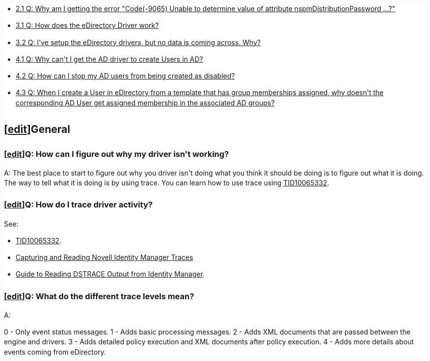 * [2.1 Q: Why am I getting the error "Code(-9065) Unable to determine value of attribute nspmDistributionPassword ...?"](http://wiki.novell.com/index.php/Identity_Manager_FAQ#Q:_Why_am_I_getting_the_error_.22Code.28-9065.29_Unable_to_determine_value_of_attribute_nspmDistributionPassword_....3F.22)

* [3.1 Q: How does the eDirectory Driver work?](http://wiki.novell.com/index.php/Identity_Manager_FAQ#Q:_How_does_the_eDirectory_Driver_work.3F)
* [3.2 Q: I've setup the eDirectory drivers, but no data is coming across. Why?](http://wiki.novell.com/index.php/Identity_Manager_FAQ#Q:_I.27ve_setup_the_eDirectory_drivers.2C_but_no_data_is_coming_across._Why.3F)

* [4.1 Q: Why can't I get the AD driver to create Users in AD?](http://wiki.novell.com/index.php/Identity_Manager_FAQ#Q:_Why_can.27t_I_get_the_AD_driver_to_create_Users_in_AD.3F)
* [4.2 Q: How can I stop my AD users from being created as disabled?](http://wiki.novell.com/index.php/Identity_Manager_FAQ#Q:_How_can_I_stop_my_AD_users_from_being_created_as_disabled.3F)
* [4.3 Q: When I create a User in eDirectory from a template that has group memberships assigned, why doesn't the corresponding AD User get assigned membership in the associated AD groups?](http://wiki.novell.com/index.php/Identity_Manager_FAQ#Q:_When_I_create_a_User_in_eDirectory_from_a_template_that_has_group_memberships_assigned.2C_why_doesn.27t_the_corresponding_AD_User_get_assigned_membership_in_the_associated_AD_groups.3F)

## \[[edit](http://wiki.novell.com/index.php?title=Identity_Manager_FAQ&action=edit&section=1)\]General

### \[[edit](http://wiki.novell.com/index.php?title=Identity_Manager_FAQ&action=edit&section=2)\]Q: How can I figure out why my driver isn't working?

A: The best place to start to figure out why you driver isn't doing what you think it should be doing is to figure out what it is doing. The way to tell what it is doing is by using trace. You can learn how to use trace using [TID10065332](http://support.novell.com/cgi-bin/search/searchtid.cgi?/10065332.htm).

### \[[edit](http://wiki.novell.com/index.php?title=Identity_Manager_FAQ&action=edit&section=3)\]Q: How do I trace driver activity?

See:

* [TID10065332](http://support.novell.com/cgi-bin/search/searchtid.cgi?/10065332.htm).

* [Capturing and Reading Novell Identity Manager Traces](http://www.novell.com/communities/node/5681/capturing-and-reading-novell-identity-manager-traces)

* [Guide to Reading DSTRACE Output from Identity Manager](http://www.novell.com/communities/node/4428/guide-reading-dstrace-output-identity-manager).

### \[[edit](http://wiki.novell.com/index.php?title=Identity_Manager_FAQ&action=edit&section=4)\]Q: What do the different trace levels mean?

A:

0 - Only event status messages.
1 - Adds basic processing messages.
2 - Adds XML documents that are passed between the engine and drivers.
3 - Adds detailed policy execution and XML documents after policy execution.
4 - Adds more details about events coming from eDirectory.
